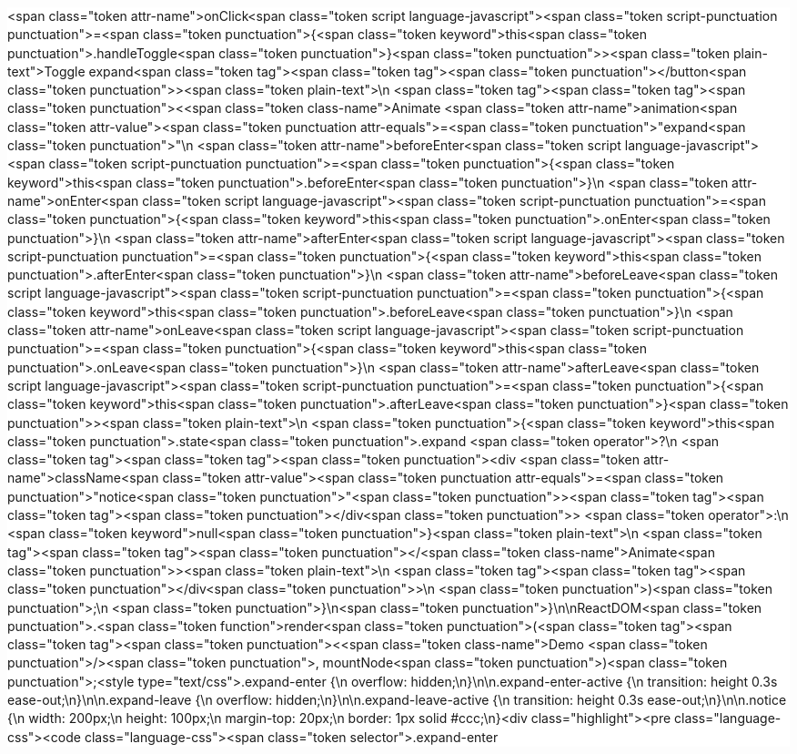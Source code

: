 <span class=\"token attr-name\">onClick</span><span class=\"token script language-javascript\"><span class=\"token script-punctuation punctuation\">=</span><span class=\"token punctuation\">{</span><span class=\"token keyword\">this</span><span class=\"token punctuation\">.</span>handleToggle<span class=\"token punctuation\">}</span></span><span class=\"token punctuation\">></span></span><span class=\"token plain-text\">Toggle expand</span><span class=\"token tag\"><span class=\"token tag\"><span class=\"token punctuation\">&lt;/</span>button</span><span class=\"token punctuation\">></span></span><span class=\"token plain-text\">\n                </span><span class=\"token tag\"><span class=\"token tag\"><span class=\"token punctuation\">&lt;</span><span class=\"token class-name\">Animate</span></span> <span class=\"token attr-name\">animation</span><span class=\"token attr-value\"><span class=\"token punctuation attr-equals\">=</span><span class=\"token punctuation\">\"</span>expand<span class=\"token punctuation\">\"</span></span>\n                    <span class=\"token attr-name\">beforeEnter</span><span class=\"token script language-javascript\"><span class=\"token script-punctuation punctuation\">=</span><span class=\"token punctuation\">{</span><span class=\"token keyword\">this</span><span class=\"token punctuation\">.</span>beforeEnter<span class=\"token punctuation\">}</span></span>\n                    <span class=\"token attr-name\">onEnter</span><span class=\"token script language-javascript\"><span class=\"token script-punctuation punctuation\">=</span><span class=\"token punctuation\">{</span><span class=\"token keyword\">this</span><span class=\"token punctuation\">.</span>onEnter<span class=\"token punctuation\">}</span></span>\n                    <span class=\"token attr-name\">afterEnter</span><span class=\"token script language-javascript\"><span class=\"token script-punctuation punctuation\">=</span><span class=\"token punctuation\">{</span><span class=\"token keyword\">this</span><span class=\"token punctuation\">.</span>afterEnter<span class=\"token punctuation\">}</span></span>\n                    <span class=\"token attr-name\">beforeLeave</span><span class=\"token script language-javascript\"><span class=\"token script-punctuation punctuation\">=</span><span class=\"token punctuation\">{</span><span class=\"token keyword\">this</span><span class=\"token punctuation\">.</span>beforeLeave<span class=\"token punctuation\">}</span></span>\n                    <span class=\"token attr-name\">onLeave</span><span class=\"token script language-javascript\"><span class=\"token script-punctuation punctuation\">=</span><span class=\"token punctuation\">{</span><span class=\"token keyword\">this</span><span class=\"token punctuation\">.</span>onLeave<span class=\"token punctuation\">}</span></span>\n                    <span class=\"token attr-name\">afterLeave</span><span class=\"token script language-javascript\"><span class=\"token script-punctuation punctuation\">=</span><span class=\"token punctuation\">{</span><span class=\"token keyword\">this</span><span class=\"token punctuation\">.</span>afterLeave<span class=\"token punctuation\">}</span></span><span class=\"token punctuation\">></span></span><span class=\"token plain-text\">\n                    </span><span class=\"token punctuation\">{</span><span class=\"token keyword\">this</span><span class=\"token punctuation\">.</span>state<span class=\"token punctuation\">.</span>expand <span class=\"token operator\">?</span>\n                        <span class=\"token tag\"><span class=\"token tag\"><span class=\"token punctuation\">&lt;</span>div</span> <span class=\"token attr-name\">className</span><span class=\"token attr-value\"><span class=\"token punctuation attr-equals\">=</span><span class=\"token punctuation\">\"</span>notice<span class=\"token punctuation\">\"</span></span><span class=\"token punctuation\">></span></span><span class=\"token tag\"><span class=\"token tag\"><span class=\"token punctuation\">&lt;/</span>div</span><span class=\"token punctuation\">></span></span> <span class=\"token operator\">:</span>\n                        <span class=\"token keyword\">null</span><span class=\"token punctuation\">}</span><span class=\"token plain-text\">\n                </span><span class=\"token tag\"><span class=\"token tag\"><span class=\"token punctuation\">&lt;/</span><span class=\"token class-name\">Animate</span></span><span class=\"token punctuation\">></span></span><span class=\"token plain-text\">\n            </span><span class=\"token tag\"><span class=\"token tag\"><span class=\"token punctuation\">&lt;/</span>div</span><span class=\"token punctuation\">></span></span>\n        <span class=\"token punctuation\">)</span><span class=\"token punctuation\">;</span>\n    <span class=\"token punctuation\">}</span>\n<span class=\"token punctuation\">}</span>\n\nReactDOM<span class=\"token punctuation\">.</span><span class=\"token function\">render</span><span class=\"token punctuation\">(</span><span class=\"token tag\"><span class=\"token tag\"><span class=\"token punctuation\">&lt;</span><span class=\"token class-name\">Demo</span></span> <span class=\"token punctuation\">/></span></span><span class=\"token punctuation\">,</span> mountNode<span class=\"token punctuation\">)</span><span class=\"token punctuation\">;</span></code></pre></div><style type=\"text/css\">.expand-enter {\n    overflow: hidden;\n}\n\n.expand-enter-active {\n    transition: height 0.3s ease-out;\n}\n\n.expand-leave {\n    overflow: hidden;\n}\n\n.expand-leave-active {\n    transition: height 0.3s ease-out;\n}\n\n.notice {\n    width: 200px;\n    height: 100px;\n    margin-top: 20px;\n    border: 1px solid #ccc;\n}</style><div class=\"highlight\"><pre class=\"language-css\"><code class=\"language-css\"><span class=\"token selector\">.expand-enter</span>